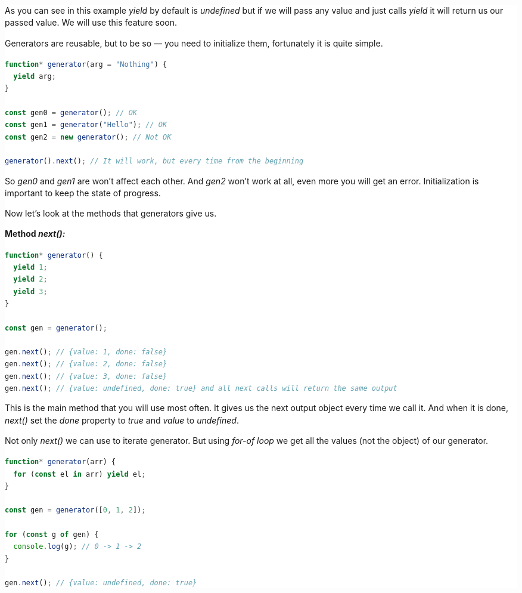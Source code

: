 As you can see in this example _yield_ by default is _undefined_ but if we will pass any value and just calls _yield_ it will return us our passed value. We will use this feature soon.

Generators are reusable, but to be so — you need to initialize them, fortunately it is quite simple.

```js
function* generator(arg = "Nothing") {
  yield arg;
}

const gen0 = generator(); // OK
const gen1 = generator("Hello"); // OK
const gen2 = new generator(); // Not OK

generator().next(); // It will work, but every time from the beginning
```

So _gen0_ and _gen1_ are won’t affect each other. And _gen2_ won’t work at all, even more you will get an error. Initialization is important to keep the state of progress.

Now let’s look at the methods that generators give us.

**Method _next():_**

```js
function* generator() {
  yield 1;
  yield 2;
  yield 3;
}

const gen = generator();

gen.next(); // {value: 1, done: false}
gen.next(); // {value: 2, done: false}
gen.next(); // {value: 3, done: false}
gen.next(); // {value: undefined, done: true} and all next calls will return the same output
```

This is the main method that you will use most often. It gives us the next output object every time we call it. And when it is done, _next()_ set the _done_ property to _true_ and _value_ to _undefined_.

Not only _next()_ we can use to iterate generator. But using _for-of loop_ we get all the values (not the object) of our generator.

```js
function* generator(arr) {
  for (const el in arr) yield el;
}

const gen = generator([0, 1, 2]);

for (const g of gen) {
  console.log(g); // 0 -> 1 -> 2
}

gen.next(); // {value: undefined, done: true}
```
